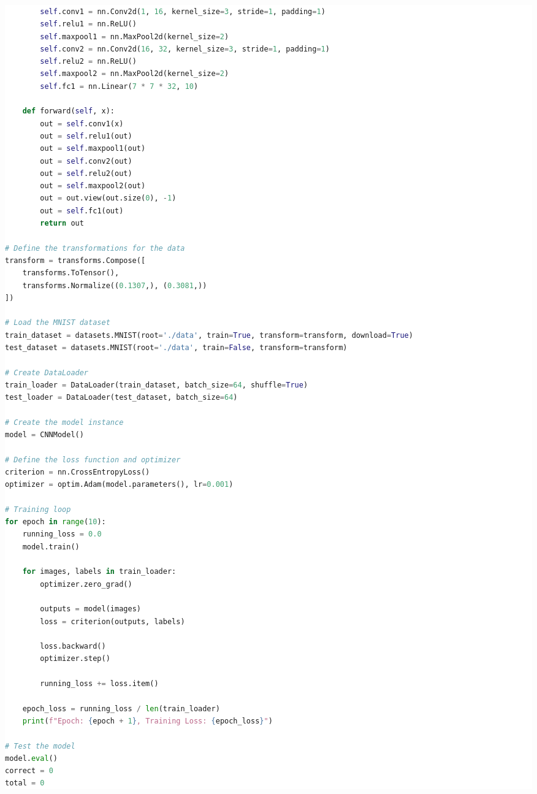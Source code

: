 ```python
        self.conv1 = nn.Conv2d(1, 16, kernel_size=3, stride=1, padding=1)
        self.relu1 = nn.ReLU()
        self.maxpool1 = nn.MaxPool2d(kernel_size=2)
        self.conv2 = nn.Conv2d(16, 32, kernel_size=3, stride=1, padding=1)
        self.relu2 = nn.ReLU()
        self.maxpool2 = nn.MaxPool2d(kernel_size=2)
        self.fc1 = nn.Linear(7 * 7 * 32, 10)

    def forward(self, x):
        out = self.conv1(x)
        out = self.relu1(out)
        out = self.maxpool1(out)
        out = self.conv2(out)
        out = self.relu2(out)
        out = self.maxpool2(out)
        out = out.view(out.size(0), -1)
        out = self.fc1(out)
        return out

# Define the transformations for the data
transform = transforms.Compose([
    transforms.ToTensor(),
    transforms.Normalize((0.1307,), (0.3081,))
])

# Load the MNIST dataset
train_dataset = datasets.MNIST(root='./data', train=True, transform=transform, download=True)
test_dataset = datasets.MNIST(root='./data', train=False, transform=transform)

# Create DataLoader
train_loader = DataLoader(train_dataset, batch_size=64, shuffle=True)
test_loader = DataLoader(test_dataset, batch_size=64)

# Create the model instance
model = CNNModel()

# Define the loss function and optimizer
criterion = nn.CrossEntropyLoss()
optimizer = optim.Adam(model.parameters(), lr=0.001)

# Training loop
for epoch in range(10):
    running_loss = 0.0
    model.train()

    for images, labels in train_loader:
        optimizer.zero_grad()

        outputs = model(images)
        loss = criterion(outputs, labels)

        loss.backward()
        optimizer.step()

        running_loss += loss.item()

    epoch_loss = running_loss / len(train_loader)
    print(f"Epoch: {epoch + 1}, Training Loss: {epoch_loss}")

# Test the model
model.eval()
correct = 0
total = 0
```